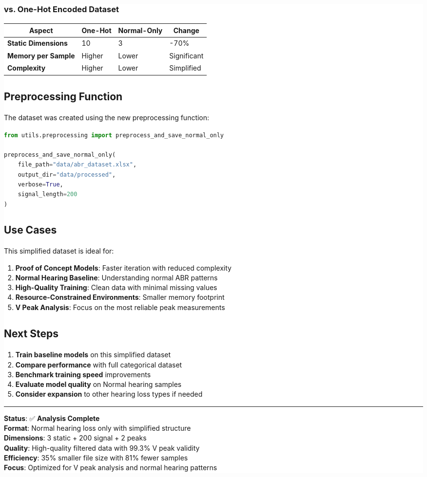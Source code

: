 ### vs. One-Hot Encoded Dataset
| Aspect | One-Hot | Normal-Only | Change |
|--------|---------|-------------|---------|
| **Static Dimensions** | 10 | 3 | -70% |
| **Memory per Sample** | Higher | Lower | Significant |
| **Complexity** | Higher | Lower | Simplified |

## Preprocessing Function

The dataset was created using the new preprocessing function:

```python
from utils.preprocessing import preprocess_and_save_normal_only

preprocess_and_save_normal_only(
    file_path="data/abr_dataset.xlsx",
    output_dir="data/processed",
    verbose=True,
    signal_length=200
)
```

## Use Cases

This simplified dataset is ideal for:

1. **Proof of Concept Models**: Faster iteration with reduced complexity
2. **Normal Hearing Baseline**: Understanding normal ABR patterns
3. **High-Quality Training**: Clean data with minimal missing values
4. **Resource-Constrained Environments**: Smaller memory footprint
5. **V Peak Analysis**: Focus on the most reliable peak measurements

## Next Steps

1. **Train baseline models** on this simplified dataset
2. **Compare performance** with full categorical dataset
3. **Benchmark training speed** improvements
4. **Evaluate model quality** on Normal hearing samples
5. **Consider expansion** to other hearing loss types if needed

---

**Status**: ✅ **Analysis Complete**  
**Format**: Normal hearing loss only with simplified structure  
**Dimensions**: 3 static + 200 signal + 2 peaks  
**Quality**: High-quality filtered data with 99.3% V peak validity  
**Efficiency**: 35% smaller file size with 81% fewer samples  
**Focus**: Optimized for V peak analysis and normal hearing patterns 